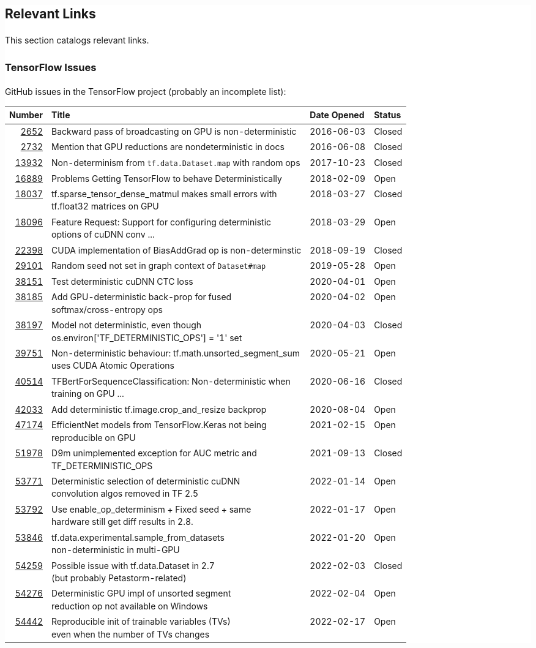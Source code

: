 ## Relevant Links

This section catalogs relevant links.

### TensorFlow Issues

GitHub issues in the TensorFlow project (probably an incomplete list):

Number                                                         | Title                                                                                    | Date Opened | Status |
--------------------------------------------------------------:|:-----------------------------------------------------------------------------------------|:------------|:-------|
 [2652](https://github.com/tensorflow/tensorflow/issues/2652)  | Backward pass of broadcasting on GPU is non-deterministic                                | 2016-06-03  | Closed |
 [2732](https://github.com/tensorflow/tensorflow/issues/2732)  | Mention that GPU reductions are nondeterministic in docs                                 | 2016-06-08  | Closed |
[13932](https://github.com/tensorflow/tensorflow/issues/13932) | Non-determinism from `tf.data.Dataset.map` with random ops                               | 2017-10-23  | Closed |
[16889](https://github.com/tensorflow/tensorflow/issues/16889) | Problems Getting TensorFlow to behave Deterministically                                  | 2018-02-09  | Open   |
[18037](https://github.com/tensorflow/tensorflow/issues/18037) | tf.sparse_tensor_dense_matmul makes small errors with<br>tf.float32 matrices on GPU      | 2018-03-27  | Closed |
[18096](https://github.com/tensorflow/tensorflow/issues/18096) | Feature Request: Support for configuring deterministic<br>options of cuDNN conv ...      | 2018-03-29  | Open   |
[22398](https://github.com/tensorflow/tensorflow/issues/22398) | CUDA implementation of BiasAddGrad op is non-determinstic                                | 2018-09-19  | Closed |
[29101](https://github.com/tensorflow/tensorflow/issues/29101) | Random seed not set in graph context of `Dataset#map`                                    | 2019-05-28  | Open   |
[38151](https://github.com/tensorflow/tensorflow/issues/38151) | Test deterministic cuDNN CTC loss                                                        | 2020-04-01  | Open   |
[38185](https://github.com/tensorflow/tensorflow/issues/38185) | Add GPU-deterministic back-prop for fused<br>softmax/cross-entropy ops                   | 2020-04-02  | Open   |
[38197](https://github.com/tensorflow/tensorflow/issues/38197) | Model not deterministic, even though<br>os.environ['TF_DETERMINISTIC_OPS'] = '1' set     | 2020-04-03  | Closed |
[39751](https://github.com/tensorflow/tensorflow/issues/39751) | Non-deterministic behaviour: tf.math.unsorted_segment_sum<br>uses CUDA Atomic Operations | 2020-05-21  | Open   |
[40514](https://github.com/tensorflow/tensorflow/issues/40514) | TFBertForSequenceClassification: Non-deterministic when<br>training on GPU ...           | 2020-06-16  | Closed |
[42033](https://github.com/tensorflow/tensorflow/issues/42033) | Add deterministic tf.image.crop_and_resize backprop                                      | 2020-08-04  | Open   |
[47174](https://github.com/tensorflow/tensorflow/issues/47174) | EfficientNet models from TensorFlow.Keras not being<br>reproducible on GPU               | 2021-02-15  | Open   |
[51978](https://github.com/tensorflow/tensorflow/issues/51978) | D9m unimplemented exception for AUC metric and<br>TF_DETERMINISTIC_OPS                   | 2021-09-13  | Closed |
[53771](https://github.com/tensorflow/tensorflow/issues/53771) | Deterministic selection of deterministic cuDNN<br>convolution algos removed in TF 2.5    | 2022-01-14  | Open   |
[53792](https://github.com/tensorflow/tensorflow/issues/53792) | Use enable_op_determinism + Fixed seed + same<br>hardware still get diff results in 2.8. | 2022-01-17  | Open   |
[53846](https://github.com/tensorflow/tensorflow/issues/53846) | tf.data.experimental.sample_from_datasets<br>non-deterministic in multi-GPU              | 2022-01-20  | Open   |
[54259](https://github.com/tensorflow/tensorflow/issues/54259) | Possible issue with tf.data.Dataset in 2.7<br>(but probably Petastorm-related)           | 2022-02-03  | Closed |
[54276](https://github.com/tensorflow/tensorflow/issues/54276) | Deterministic GPU impl of unsorted segment<br>reduction op not available on Windows      | 2022-02-04  | Open   |
[54442](https://github.com/tensorflow/tensorflow/issues/54442) | Reproducible init of trainable variables (TVs)<br>even when the number of TVs changes    | 2022-02-17  | Open   |


[1001]: https://github.com/tensorflow/tensorflow/commit/c27909ea80e8823dbf4f7176ab69991a630356a1
[1002]: https://github.com/tensorflow/tensorflow/commit/e31955d9fb34ae7273354dc2347ba99eea8c5280
[1003]: https://github.com/tensorflow/tensorflow/pull/34951
[1004]: https://github.com/tensorflow/tensorflow/commit/8b7a3db0b6e09415b5640be4986fb4d7c6e5209a
[1005]: https://github.com/tensorflow/tensorflow/commit/9e096debc4a0909deb69970f38bee7b77e5e5f7d
[1006]: https://github.com/tensorflow/tensorflow/commit/0f7b1c29cd24727992f355b196f827e6d4235684
[1007]: https://github.com/tensorflow/tensorflow/commit/fc91e5caf3e9c807de4b0312ef456d7b57e1a876
[1008]: https://github.com/tensorflow/tensorflow/commit/a4b53af710f1e1dc41279e2de7cf6ec8b092f28b
[1009]: https://github.com/tensorflow/tensorflow/commit/c0e2e65e155fabd9bdfd5c41b4b816d9efac8e1f
[1010]: https://github.com/tensorflow/tensorflow/commit/ced762bd4986dfad83ccf6d57e4e4fa3e47bd3fe
[1011]: https://github.com/tensorflow/tensorflow/commit/f0e6c2ff82d9892861572dd0802ff926a99b6320
[1012]: https://github.com/tensorflow/tensorflow/commit/5a51fa12e54fd61ca7520fa82ad0cdd1c14591ee
[1013]: https://github.com/tensorflow/tensorflow/commit/eb95f6157f949cd848910cb63f8cd5b1767af5d2
[1014]: https://github.com/tensorflow/tensorflow/commit/03ba364effe173d0b185977f0c14a48863d1f277
[1015]: https://github.com/tensorflow/tensorflow/commit/4dc6d4d59008b4558040afa1a5a5993f583bb48e
[501]: https://stackoverflow.com/questions/54047654/tensorflow-different-results-with-the-same-random-seed
[502]: https://stackoverflow.com/questions/52213325/are-tensorflow-random-values-guaranteed-to-be-the-same-inside-a-single-run#comment91376212_52213325
[503]: https://github.com/horovod/horovod/pull/1130
[504]: https://datascience.stackexchange.com/questions/14812/making-keras-tensorflow-code-execution-deterministic-on-a-gpu/
[505]: ../test/gradient_injection.md
[506]: https://github.com/tensorflow/community/blob/master/rfcs/20210119-determinism.md
[1]: http://bit.ly/determinism-in-deep-learning
[2]: https://ngc.nvidia.com/catalog/containers/nvidia:tensorflow
[3]: https://www.tensorflow.org/install/gpu
[4]: https://docs.nvidia.com/cuda/cuda-c-programming-guide/index.html#atomic-functions
[5]: https://numpy.org/doc/stable/reference/random/generator.html
[6]: https://www.tensorflow.org/guide/function#autograph_transformations
[7]: https://www.tensorflow.org/guide/function#loops
[8]: https://bit.ly/dl-determinism-slides-v3
[9]: https://www.tensorflow.org/api_docs/python/tf/config/experimental/enable_op_determinism